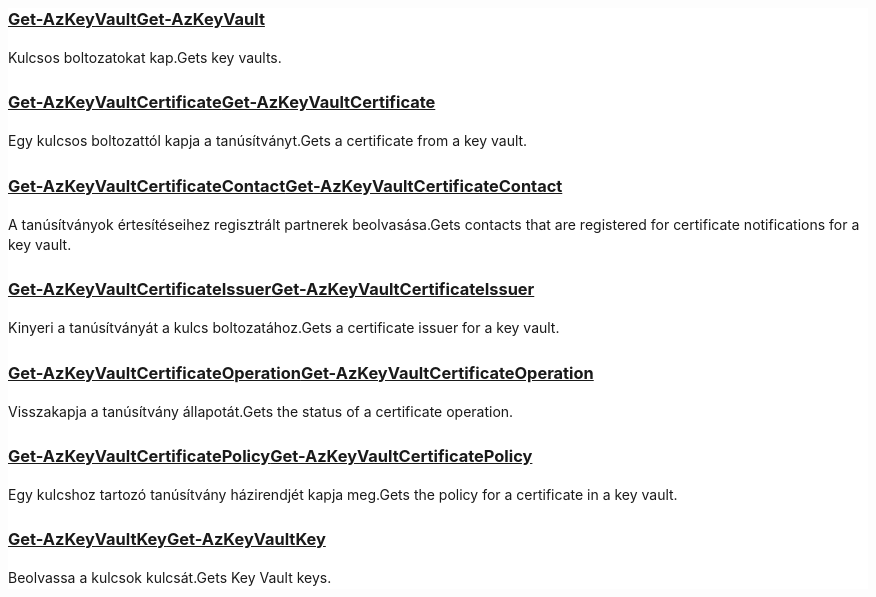 ### [<span data-ttu-id="63cc9-123">Get-AzKeyVault</span><span class="sxs-lookup"><span data-stu-id="63cc9-123">Get-AzKeyVault</span></span>](Get-AzKeyVault.md)
<span data-ttu-id="63cc9-124">Kulcsos boltozatokat kap.</span><span class="sxs-lookup"><span data-stu-id="63cc9-124">Gets key vaults.</span></span>

### [<span data-ttu-id="63cc9-125">Get-AzKeyVaultCertificate</span><span class="sxs-lookup"><span data-stu-id="63cc9-125">Get-AzKeyVaultCertificate</span></span>](Get-AzKeyVaultCertificate.md)
<span data-ttu-id="63cc9-126">Egy kulcsos boltozattól kapja a tanúsítványt.</span><span class="sxs-lookup"><span data-stu-id="63cc9-126">Gets a certificate from a key vault.</span></span>

### [<span data-ttu-id="63cc9-127">Get-AzKeyVaultCertificateContact</span><span class="sxs-lookup"><span data-stu-id="63cc9-127">Get-AzKeyVaultCertificateContact</span></span>](Get-AzKeyVaultCertificateContact.md)
<span data-ttu-id="63cc9-128">A tanúsítványok értesítéseihez regisztrált partnerek beolvasása.</span><span class="sxs-lookup"><span data-stu-id="63cc9-128">Gets contacts that are registered for certificate notifications for a key vault.</span></span>

### [<span data-ttu-id="63cc9-129">Get-AzKeyVaultCertificateIssuer</span><span class="sxs-lookup"><span data-stu-id="63cc9-129">Get-AzKeyVaultCertificateIssuer</span></span>](Get-AzKeyVaultCertificateIssuer.md)
<span data-ttu-id="63cc9-130">Kinyeri a tanúsítványát a kulcs boltozatához.</span><span class="sxs-lookup"><span data-stu-id="63cc9-130">Gets a certificate issuer for a key vault.</span></span>

### [<span data-ttu-id="63cc9-131">Get-AzKeyVaultCertificateOperation</span><span class="sxs-lookup"><span data-stu-id="63cc9-131">Get-AzKeyVaultCertificateOperation</span></span>](Get-AzKeyVaultCertificateOperation.md)
<span data-ttu-id="63cc9-132">Visszakapja a tanúsítvány állapotát.</span><span class="sxs-lookup"><span data-stu-id="63cc9-132">Gets the status of a certificate operation.</span></span>

### [<span data-ttu-id="63cc9-133">Get-AzKeyVaultCertificatePolicy</span><span class="sxs-lookup"><span data-stu-id="63cc9-133">Get-AzKeyVaultCertificatePolicy</span></span>](Get-AzKeyVaultCertificatePolicy.md)
<span data-ttu-id="63cc9-134">Egy kulcshoz tartozó tanúsítvány házirendjét kapja meg.</span><span class="sxs-lookup"><span data-stu-id="63cc9-134">Gets the policy for a certificate in a key vault.</span></span>

### [<span data-ttu-id="63cc9-135">Get-AzKeyVaultKey</span><span class="sxs-lookup"><span data-stu-id="63cc9-135">Get-AzKeyVaultKey</span></span>](Get-AzKeyVaultKey.md)
<span data-ttu-id="63cc9-136">Beolvassa a kulcsok kulcsát.</span><span class="sxs-lookup"><span data-stu-id="63cc9-136">Gets Key Vault keys.</span></span>
